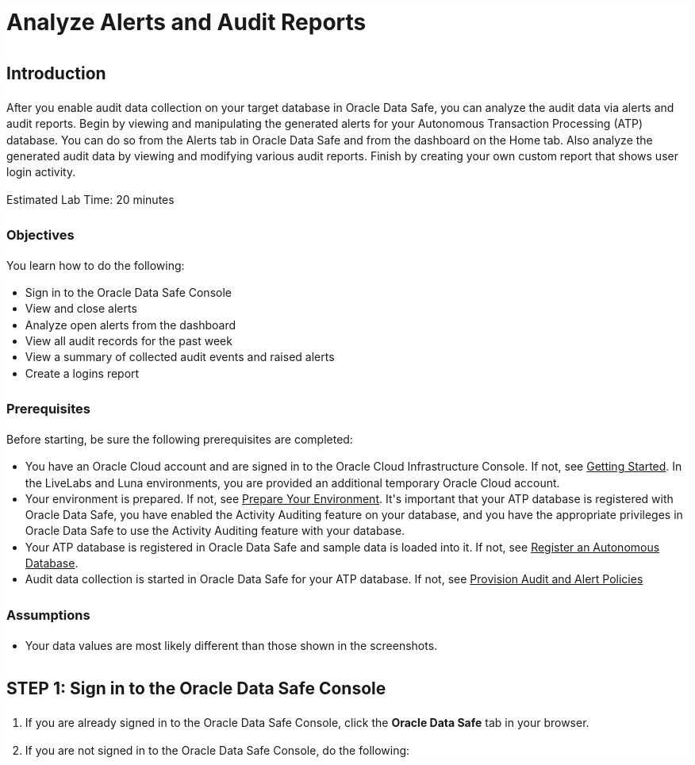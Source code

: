 # Analyze Alerts and Audit Reports

## Introduction
After you enable audit data collection on your target database in Oracle Data Safe, you can analyze the audit data via alerts and audit reports. Begin by viewing and manipulating the generated alerts for your Autonomous Transaction Processing (ATP) database. You can do so from the Alerts tab in Oracle Data Safe and from the dashboard on the Home tab. Also analyze the generated audit data by viewing and modifying various audit reports. Finish by creating your own custom report that shows user login activity.

Estimated Lab Time: 20 minutes

### Objectives

You learn how to do the following:

- Sign in to the Oracle Data Safe Console
- View and close alerts
- Analyze open alerts from the dashboard
- View all audit records for the past week
- View a summary of collected audit events and raised alerts
- Create a logins report


### Prerequisites

Before starting, be sure the following prerequisites are completed:

- You have an Oracle Cloud account and are signed in to the Oracle Cloud Infrastructure Console. If not, see [Getting Started](?lab=getting-started). In the LiveLabs and Luna environments, you are provided an additional temporary Oracle Cloud account.
- Your environment is prepared. If not, see [Prepare Your Environment](?lab=prepare-environment). It's important that your ATP database is registered with Oracle Data Safe, you have enabled the Activity Auditing feature on your database, and you have the appropriate privileges in Oracle Data Safe to use the Activity Auditing feature with your database.
- Your ATP database is registered in Oracle Data Safe and sample data is loaded into it. If not, see [Register an Autonomous Database](?lab=register-autonomous-database).
- Audit data collection is started in Oracle Data Safe for your ATP database. If not, see [Provision Audit and Alert Policies](?lab=provision-audit-alert-policies)


### Assumptions

- Your data values are most likely different than those shown in the screenshots.


## **STEP 1**: Sign in to the Oracle Data Safe Console

1. If you are already signed in to the Oracle Data Safe Console, click the **Oracle Data Safe** tab in your browser.

2. If you are not signed in to the Oracle Data Safe Console, do the following:
